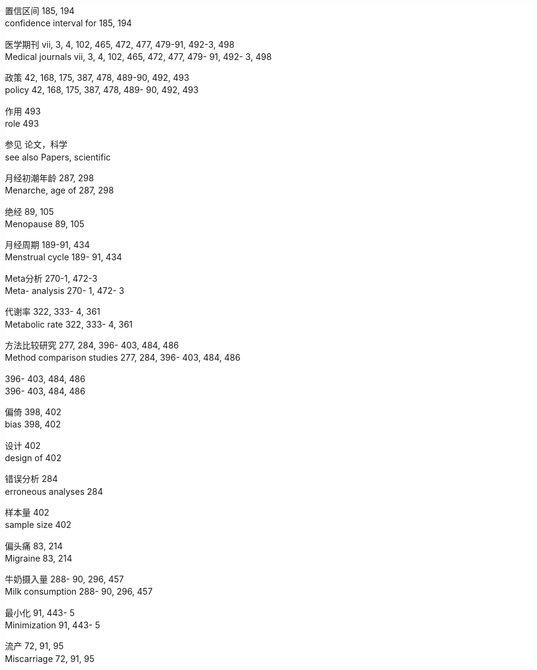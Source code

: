 置信区间 185, 194  
confidence interval for 185, 194  

医学期刊 vii, 3, 4, 102, 465, 472, 477, 479-91, 492-3, 498  
Medical journals vii, 3, 4, 102, 465, 472, 477, 479- 91, 492- 3, 498  

政策 42, 168, 175, 387, 478, 489-90, 492, 493  
policy 42, 168, 175, 387, 478, 489- 90, 492, 493  

作用 493  
role 493  

参见 论文，科学  
see also Papers, scientific  

月经初潮年龄 287, 298  
Menarche, age of 287, 298  

绝经 89, 105  
Menopause 89, 105  

月经周期 189-91, 434  
Menstrual cycle 189- 91, 434  

Meta分析 270-1, 472-3  
Meta- analysis 270- 1, 472- 3  

代谢率 322, 333- 4, 361  
Metabolic rate 322, 333- 4, 361  

方法比较研究 277, 284, 396- 403, 484, 486  
Method comparison studies 277, 284, 396- 403, 484, 486  

396- 403, 484, 486  
396- 403, 484, 486  

偏倚 398, 402  
bias 398, 402  

设计 402  
design of 402  

错误分析 284  
erroneous analyses 284  

样本量 402  
sample size 402  

偏头痛 83, 214  
Migraine 83, 214  

牛奶摄入量 288- 90, 296, 457  
Milk consumption 288- 90, 296, 457  

最小化 91, 443- 5  
Minimization 91, 443- 5  

流产 72, 91, 95  
Miscarriage 72, 91, 95  

